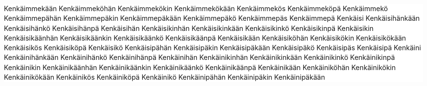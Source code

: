 Kenkäimmekään
Kenkäimmeköhän
Kenkäimmekökin
Kenkäimmekökään
Kenkäimmekös
Kenkäimmeköpä
Kenkäimmekö
Kenkäimmepähän
Kenkäimmepäkin
Kenkäimmepäkään
Kenkäimmepäkö
Kenkäimmepäs
Kenkäimmepä
Kenkäisi
Kenkäisihänkään
Kenkäisihänkö
Kenkäisihänpä
Kenkäisihän
Kenkäisikinhän
Kenkäisikinkään
Kenkäisikinkö
Kenkäisikinpä
Kenkäisikin
Kenkäisikäänhän
Kenkäisikäänkin
Kenkäisikäänkö
Kenkäisikäänpä
Kenkäisikään
Kenkäisiköhän
Kenkäisikökin
Kenkäisikökään
Kenkäisikös
Kenkäisiköpä
Kenkäisikö
Kenkäisipähän
Kenkäisipäkin
Kenkäisipäkään
Kenkäisipäkö
Kenkäisipäs
Kenkäisipä
Kenkäini
Kenkäinihänkään
Kenkäinihänkö
Kenkäinihänpä
Kenkäinihän
Kenkäinikinhän
Kenkäinikinkään
Kenkäinikinkö
Kenkäinikinpä
Kenkäinikin
Kenkäinikäänhän
Kenkäinikäänkin
Kenkäinikäänkö
Kenkäinikäänpä
Kenkäinikään
Kenkäiniköhän
Kenkäinikökin
Kenkäinikökään
Kenkäinikös
Kenkäiniköpä
Kenkäinikö
Kenkäinipähän
Kenkäinipäkin
Kenkäinipäkään